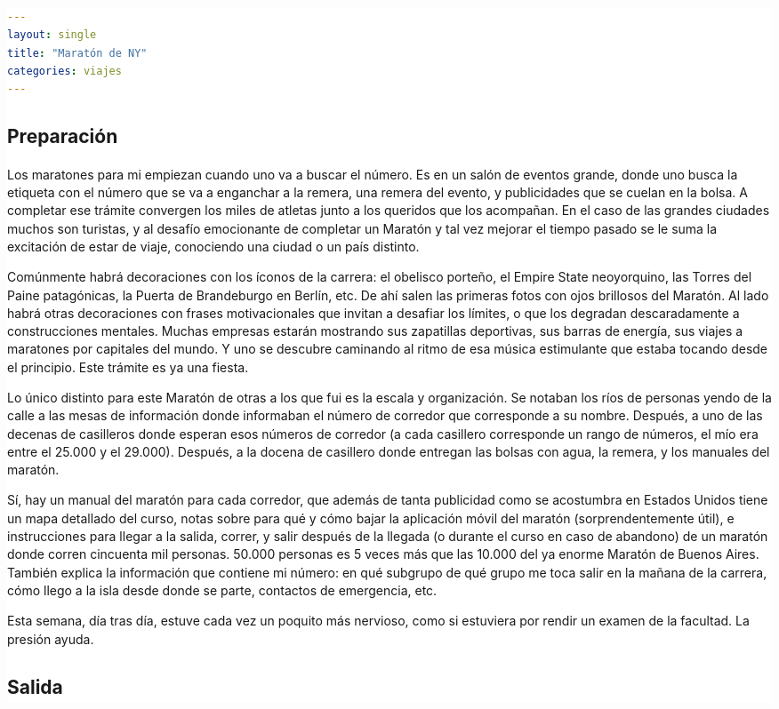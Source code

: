 ```yaml
---
layout: single
title: "Maratón de NY"
categories: viajes
---
```


## Preparación

Los maratones para mi empiezan cuando uno va a buscar el número. Es en un salón
de eventos grande, donde uno busca la etiqueta con el número que se va a
enganchar a la remera, una remera del evento, y publicidades que se cuelan en la
bolsa. A completar ese trámite convergen los miles de atletas junto a los
queridos que los acompañan. En el caso de las grandes ciudades muchos son
turistas, y al desafío emocionante de completar un Maratón y tal vez mejorar el
tiempo pasado se le suma la excitación de estar de viaje, conociendo una ciudad
o un país distinto.

Comúnmente habrá decoraciones con los íconos de la carrera: el obelisco porteño,
el Empire State neoyorquino, las Torres del Paine patagónicas, la Puerta de
Brandeburgo en Berlín, etc. De ahí salen las primeras fotos con ojos brillosos
del Maratón. Al lado habrá otras decoraciones con frases motivacionales que
invitan a desafiar los límites, o que los degradan descaradamente a
construcciones mentales. Muchas empresas estarán mostrando sus zapatillas
deportivas, sus barras de energía, sus viajes a maratones por capitales del
mundo. Y uno se descubre caminando al ritmo de esa música estimulante que estaba
tocando desde el principio. Este trámite es ya una fiesta.

Lo único distinto para este Maratón de otras a los que fui es la escala y
organización. Se notaban los ríos de personas yendo de la calle a las mesas de
información donde informaban el número de corredor que corresponde a su nombre.
Después, a uno de las decenas de casilleros donde esperan esos números de
corredor (a cada casillero corresponde un rango de números, el mío era entre el
25.000 y el 29.000). Después, a la docena de casillero donde entregan las bolsas
con agua, la remera, y los manuales del maratón.

Sí, hay un manual del maratón para cada corredor, que además de tanta publicidad
como se acostumbra en Estados Unidos tiene un mapa detallado del curso, notas
sobre para qué y cómo bajar la aplicación móvil del maratón (sorprendentemente
útil), e instrucciones para llegar a la salida, correr, y salir después de la
llegada (o durante el curso en caso de abandono) de un maratón donde corren
cincuenta mil personas. 50.000 personas es 5 veces más que las 10.000 del ya
enorme Maratón de Buenos Aires. También explica la información que contiene mi
número: en qué subgrupo de qué grupo me toca salir en la mañana de la carrera,
cómo llego a la isla desde donde se parte, contactos de emergencia, etc.

Esta semana, día tras día, estuve cada vez un poquito más nervioso, como si
estuviera por rendir un examen de la facultad. La presión ayuda.

## Salida
